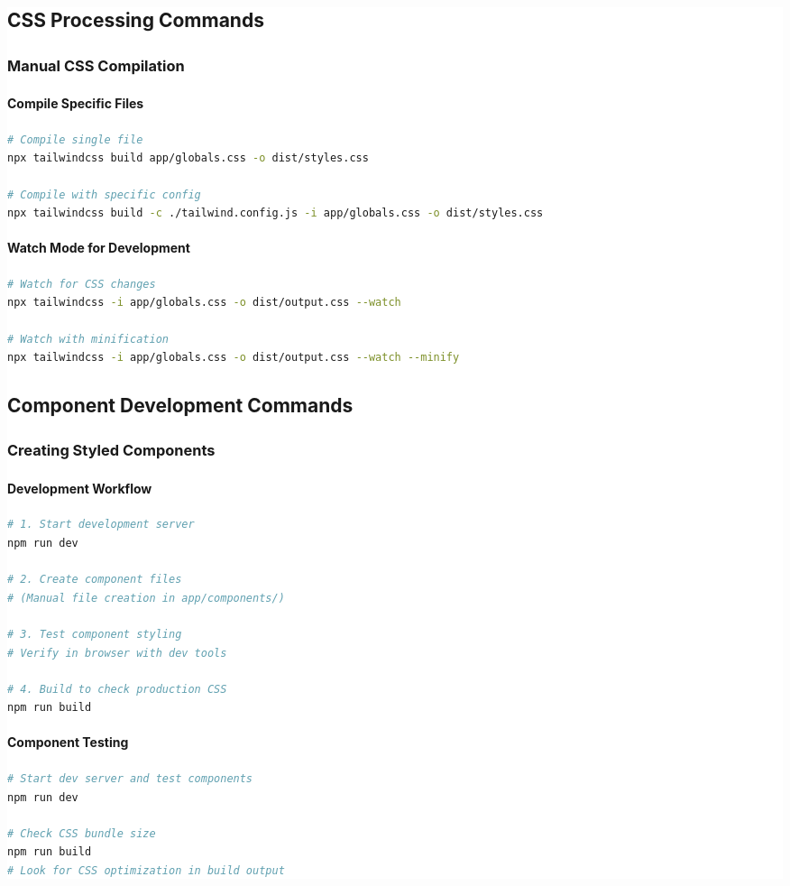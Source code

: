 ## CSS Processing Commands

### Manual CSS Compilation

#### Compile Specific Files
```bash
# Compile single file
npx tailwindcss build app/globals.css -o dist/styles.css

# Compile with specific config
npx tailwindcss build -c ./tailwind.config.js -i app/globals.css -o dist/styles.css
```

#### Watch Mode for Development
```bash
# Watch for CSS changes
npx tailwindcss -i app/globals.css -o dist/output.css --watch

# Watch with minification
npx tailwindcss -i app/globals.css -o dist/output.css --watch --minify
```

## Component Development Commands

### Creating Styled Components

#### Development Workflow
```bash
# 1. Start development server
npm run dev

# 2. Create component files
# (Manual file creation in app/components/)

# 3. Test component styling
# Verify in browser with dev tools

# 4. Build to check production CSS
npm run build
```

#### Component Testing
```bash
# Start dev server and test components
npm run dev

# Check CSS bundle size
npm run build
# Look for CSS optimization in build output
```
